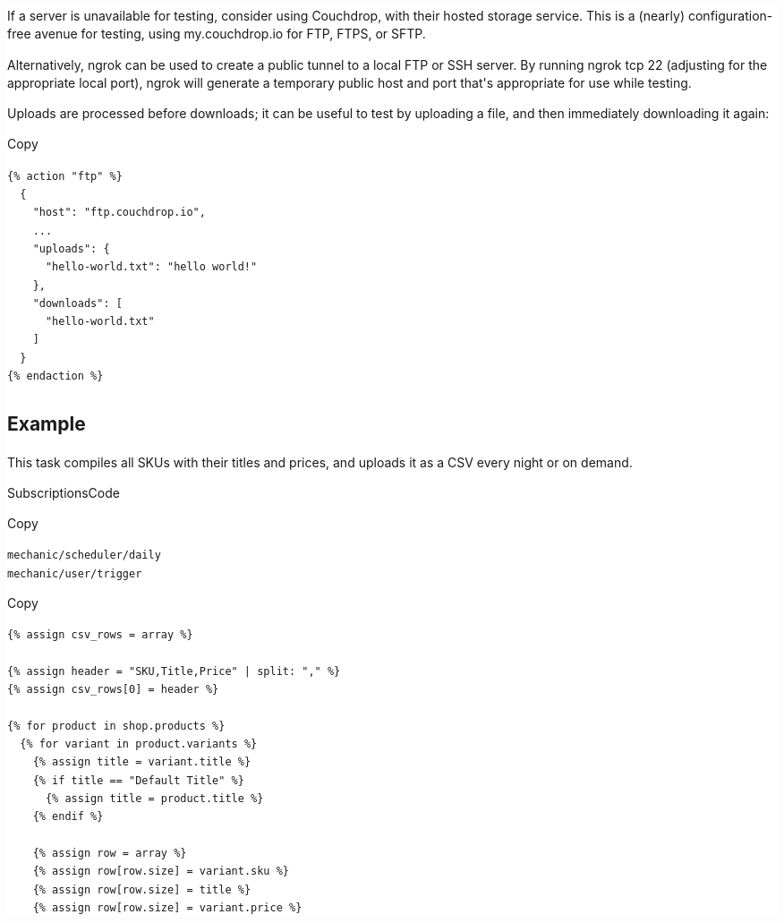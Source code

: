 If a server is unavailable for testing, consider using Couchdrop, with their hosted storage service. This is a (nearly) configuration-free avenue for testing, using my.couchdrop.io for FTP, FTPS, or SFTP.

Alternatively, ngrok can be used to create a public tunnel to a local FTP or SSH server. By running ngrok tcp 22 (adjusting for the appropriate local port), ngrok will generate a temporary public host and port that's appropriate for use while testing.

Uploads are processed before downloads; it can be useful to test by uploading a file, and then immediately downloading it again:

Copy

    {% action "ftp" %}
      {
        "host": "ftp.couchdrop.io",
        ...
        "uploads": {
          "hello-world.txt": "hello world!"
        },
        "downloads": [
          "hello-world.txt"
        ]
      }
    {% endaction %}

## Example

This task compiles all SKUs with their titles and prices, and uploads it as a CSV every night or on demand.

SubscriptionsCode

Copy

    mechanic/scheduler/daily
    mechanic/user/trigger

Copy

    {% assign csv_rows = array %}
    
    {% assign header = "SKU,Title,Price" | split: "," %}
    {% assign csv_rows[0] = header %}
    
    {% for product in shop.products %}
      {% for variant in product.variants %}
        {% assign title = variant.title %}
        {% if title == "Default Title" %}
          {% assign title = product.title %}
        {% endif %}
    
        {% assign row = array %}
        {% assign row[row.size] = variant.sku %}
        {% assign row[row.size] = title %}
        {% assign row[row.size] = variant.price %}
    